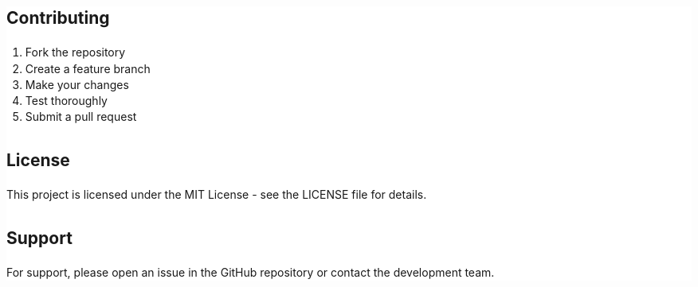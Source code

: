 ## Contributing

1. Fork the repository
2. Create a feature branch
3. Make your changes
4. Test thoroughly
5. Submit a pull request

## License

This project is licensed under the MIT License - see the LICENSE file for details.

## Support

For support, please open an issue in the GitHub repository or contact the development team.